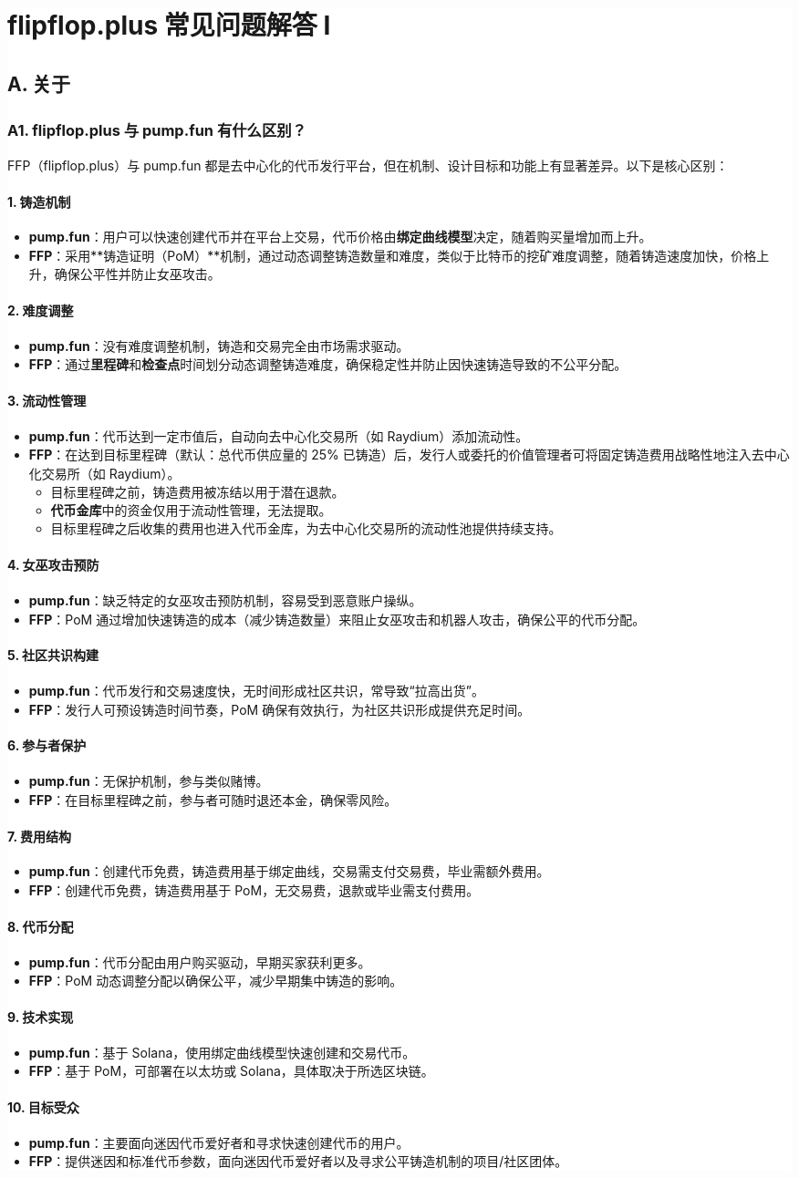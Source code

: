 # flipflop.plus 常见问题解答 I

## A. 关于

### A1. flipflop.plus 与 pump.fun 有什么区别？

FFP（flipflop.plus）与 pump.fun 都是去中心化的代币发行平台，但在机制、设计目标和功能上有显著差异。以下是核心区别：

#### 1. 铸造机制
- **pump.fun**：用户可以快速创建代币并在平台上交易，代币价格由**绑定曲线模型**决定，随着购买量增加而上升。
- **FFP**：采用**铸造证明（PoM）**机制，通过动态调整铸造数量和难度，类似于比特币的挖矿难度调整，随着铸造速度加快，价格上升，确保公平性并防止女巫攻击。

#### 2. 难度调整
- **pump.fun**：没有难度调整机制，铸造和交易完全由市场需求驱动。
- **FFP**：通过**里程碑**和**检查点**时间划分动态调整铸造难度，确保稳定性并防止因快速铸造导致的不公平分配。

#### 3. 流动性管理
- **pump.fun**：代币达到一定市值后，自动向去中心化交易所（如 Raydium）添加流动性。
- **FFP**：在达到目标里程碑（默认：总代币供应量的 25% 已铸造）后，发行人或委托的价值管理者可将固定铸造费用战略性地注入去中心化交易所（如 Raydium）。
  - 目标里程碑之前，铸造费用被冻结以用于潜在退款。
  - **代币金库**中的资金仅用于流动性管理，无法提取。
  - 目标里程碑之后收集的费用也进入代币金库，为去中心化交易所的流动性池提供持续支持。

#### 4. 女巫攻击预防
- **pump.fun**：缺乏特定的女巫攻击预防机制，容易受到恶意账户操纵。
- **FFP**：PoM 通过增加快速铸造的成本（减少铸造数量）来阻止女巫攻击和机器人攻击，确保公平的代币分配。

#### 5. 社区共识构建
- **pump.fun**：代币发行和交易速度快，无时间形成社区共识，常导致“拉高出货”。
- **FFP**：发行人可预设铸造时间节奏，PoM 确保有效执行，为社区共识形成提供充足时间。

#### 6. 参与者保护
- **pump.fun**：无保护机制，参与类似赌博。
- **FFP**：在目标里程碑之前，参与者可随时退还本金，确保零风险。

#### 7. 费用结构
- **pump.fun**：创建代币免费，铸造费用基于绑定曲线，交易需支付交易费，毕业需额外费用。
- **FFP**：创建代币免费，铸造费用基于 PoM，无交易费，退款或毕业需支付费用。

#### 8. 代币分配
- **pump.fun**：代币分配由用户购买驱动，早期买家获利更多。
- **FFP**：PoM 动态调整分配以确保公平，减少早期集中铸造的影响。

#### 9. 技术实现
- **pump.fun**：基于 Solana，使用绑定曲线模型快速创建和交易代币。
- **FFP**：基于 PoM，可部署在以太坊或 Solana，具体取决于所选区块链。

#### 10. 目标受众
- **pump.fun**：主要面向迷因代币爱好者和寻求快速创建代币的用户。
- **FFP**：提供迷因和标准代币参数，面向迷因代币爱好者以及寻求公平铸造机制的项目/社区团体。
